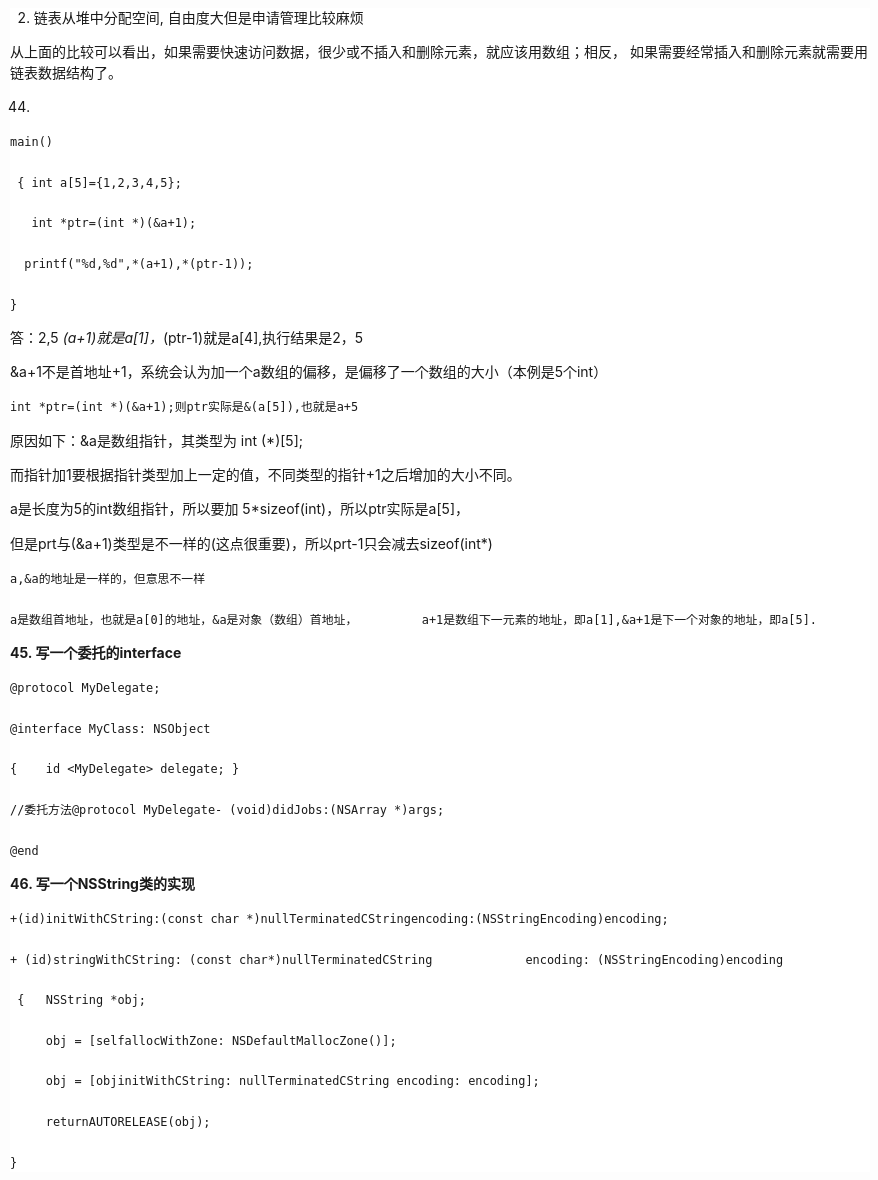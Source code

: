 2. 链表从堆中分配空间, 自由度大但是申请管理比较麻烦

 

从上面的比较可以看出，如果需要快速访问数据，很少或不插入和删除元素，就应该用数组；相反， 如果需要经常插入和删除元素就需要用链表数据结构了。

 

 

44. 
```
main()

 { int a[5]={1,2,3,4,5};   

   int *ptr=(int *)(&a+1);   

  printf("%d,%d",*(a+1),*(ptr-1));

}
```
答：2,5   *(a+1)就是a[1]，*(ptr-1)就是a[4],执行结果是2，5 　　

&a+1不是首地址+1，系统会认为加一个a数组的偏移，是偏移了一个数组的大小（本例是5个int） 　　

    int *ptr=(int *)(&a+1);则ptr实际是&(a[5]),也就是a+5

原因如下：&a是数组指针，其类型为 int (*)[5];

   而指针加1要根据指针类型加上一定的值，不同类型的指针+1之后增加的大小不同。　　

   a是长度为5的int数组指针，所以要加 5*sizeof(int)，所以ptr实际是a[5]，

   但是prt与(&a+1)类型是不一样的(这点很重要)，所以prt-1只会减去sizeof(int*)　　

    a,&a的地址是一样的，但意思不一样    

    a是数组首地址，也就是a[0]的地址，&a是对象（数组）首地址，         a+1是数组下一元素的地址，即a[1],&a+1是下一个对象的地址，即a[5].

 

**45. 写一个委托的interface**
```
@protocol MyDelegate;

@interface MyClass: NSObject

{    id <MyDelegate> delegate; }

//委托方法@protocol MyDelegate- (void)didJobs:(NSArray *)args;

@end
```
 

**46. 写一个NSString类的实现**
```
+(id)initWithCString:(const char *)nullTerminatedCStringencoding:(NSStringEncoding)encoding;

+ (id)stringWithCString: (const char*)nullTerminatedCString             encoding: (NSStringEncoding)encoding

 {   NSString *obj; 

     obj = [selfallocWithZone: NSDefaultMallocZone()];  

     obj = [objinitWithCString: nullTerminatedCString encoding: encoding];  

     returnAUTORELEASE(obj);

}

 ```
